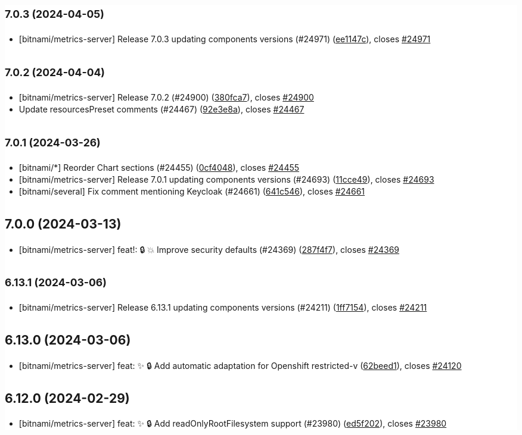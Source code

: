 ## <small>7.0.3 (2024-04-05)</small>

* [bitnami/metrics-server] Release 7.0.3 updating components versions (#24971) ([ee1147c](https://github.com/bitnami/charts/commit/ee1147caa8fd4a4369653d95a52bc84b783cecb7)), closes [#24971](https://github.com/bitnami/charts/issues/24971)

## <small>7.0.2 (2024-04-04)</small>

* [bitnami/metrics-server] Release 7.0.2 (#24900) ([380fca7](https://github.com/bitnami/charts/commit/380fca7228be01e4a217cda4c610cb8a49ab7c5b)), closes [#24900](https://github.com/bitnami/charts/issues/24900)
* Update resourcesPreset comments (#24467) ([92e3e8a](https://github.com/bitnami/charts/commit/92e3e8a507326d2a20a8f10ab3e7746a2ec5c554)), closes [#24467](https://github.com/bitnami/charts/issues/24467)

## <small>7.0.1 (2024-03-26)</small>

* [bitnami/*] Reorder Chart sections (#24455) ([0cf4048](https://github.com/bitnami/charts/commit/0cf4048e8743f70a9753d460655bd030cbff6824)), closes [#24455](https://github.com/bitnami/charts/issues/24455)
* [bitnami/metrics-server] Release 7.0.1 updating components versions (#24693) ([11cce49](https://github.com/bitnami/charts/commit/11cce49ff83569c3a259e7561be427a937b47a4f)), closes [#24693](https://github.com/bitnami/charts/issues/24693)
* [bitnami/several] Fix comment mentioning Keycloak (#24661) ([641c546](https://github.com/bitnami/charts/commit/641c5468069de826c12d1e7c825807cf68b4ee96)), closes [#24661](https://github.com/bitnami/charts/issues/24661)

## 7.0.0 (2024-03-13)

* [bitnami/metrics-server] feat!: :lock: :boom: Improve security defaults (#24369) ([287f4f7](https://github.com/bitnami/charts/commit/287f4f78ad16c8e46560679ae5af5df0a8e265dd)), closes [#24369](https://github.com/bitnami/charts/issues/24369)

## <small>6.13.1 (2024-03-06)</small>

* [bitnami/metrics-server] Release 6.13.1 updating components versions (#24211) ([1ff7154](https://github.com/bitnami/charts/commit/1ff7154b7698fac29b6d3409b68b3f08536ddc07)), closes [#24211](https://github.com/bitnami/charts/issues/24211)

## 6.13.0 (2024-03-06)

* [bitnami/metrics-server] feat: :sparkles: :lock: Add automatic adaptation for Openshift restricted-v ([62beed1](https://github.com/bitnami/charts/commit/62beed15709f200335607b6d0ddfa160a0f0a6a8)), closes [#24120](https://github.com/bitnami/charts/issues/24120)

## 6.12.0 (2024-02-29)

* [bitnami/metrics-server] feat: :sparkles: :lock: Add readOnlyRootFilesystem support (#23980) ([ed5f202](https://github.com/bitnami/charts/commit/ed5f202f815cedcba8be48fb5625740e2f309079)), closes [#23980](https://github.com/bitnami/charts/issues/23980)
